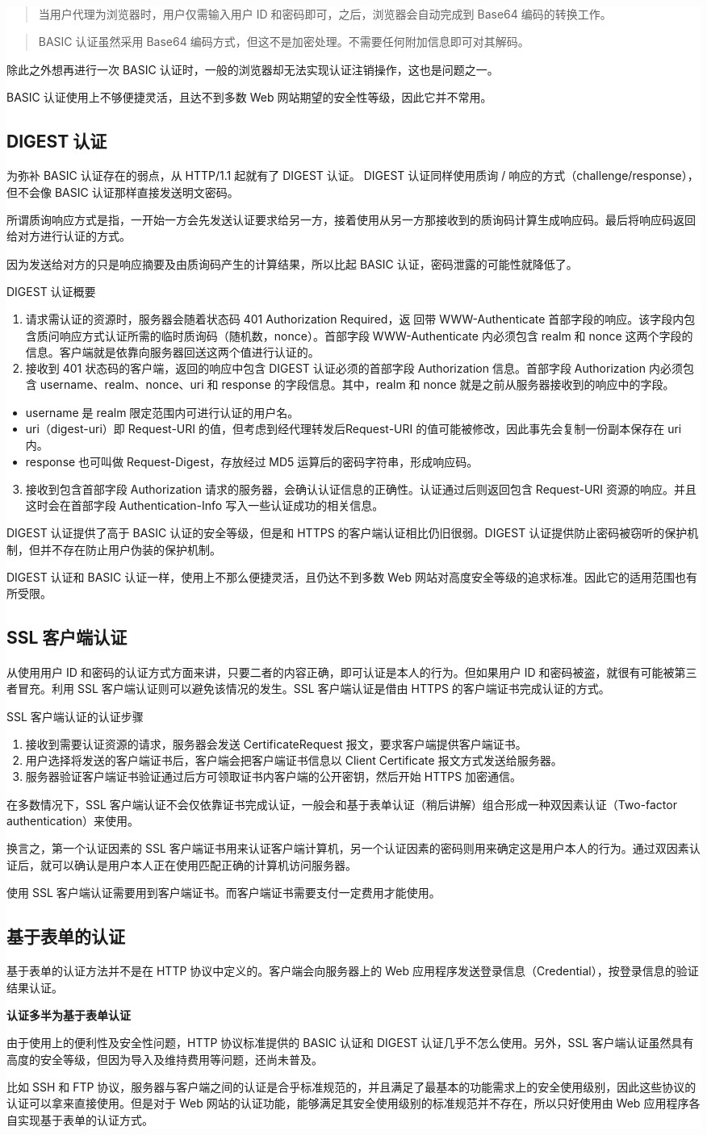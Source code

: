 > 当用户代理为浏览器时，用户仅需输入用户 ID 和密码即可，之后，浏览器会自动完成到 Base64 编码的转换工作。

> BASIC 认证虽然采用 Base64 编码方式，但这不是加密处理。不需要任何附加信息即可对其解码。

除此之外想再进行一次 BASIC 认证时，一般的浏览器却无法实现认证注销操作，这也是问题之一。

BASIC 认证使用上不够便捷灵活，且达不到多数 Web 网站期望的安全性等级，因此它并不常用。

## DIGEST 认证
为弥补 BASIC 认证存在的弱点，从 HTTP/1.1 起就有了 DIGEST 认证。 DIGEST 认证同样使用质询 / 响应的方式（challenge/response），但不会像 BASIC 认证那样直接发送明文密码。

所谓质询响应方式是指，一开始一方会先发送认证要求给另一方，接着使用从另一方那接收到的质询码计算生成响应码。最后将响应码返回给对方进行认证的方式。

因为发送给对方的只是响应摘要及由质询码产生的计算结果，所以比起 BASIC 认证，密码泄露的可能性就降低了。

DIGEST 认证概要
1. 请求需认证的资源时，服务器会随着状态码 401 Authorization Required，返 回带 WWW-Authenticate 首部字段的响应。该字段内包含质问响应方式认证所需的临时质询码（随机数，nonce）。首部字段 WWW-Authenticate 内必须包含 realm 和 nonce 这两个字段的信息。客户端就是依靠向服务器回送这两个值进行认证的。
2. 接收到 401 状态码的客户端，返回的响应中包含 DIGEST 认证必须的首部字段 Authorization 信息。首部字段 Authorization 内必须包含 username、realm、nonce、uri 和 response 的字段信息。其中，realm 和 nonce 就是之前从服务器接收到的响应中的字段。
  * username 是 realm 限定范围内可进行认证的用户名。
  * uri（digest-uri）即 Request-URI 的值，但考虑到经代理转发后Request-URI 的值可能被修改，因此事先会复制一份副本保存在 uri内。
  * response 也可叫做 Request-Digest，存放经过 MD5 运算后的密码字符串，形成响应码。
3. 接收到包含首部字段 Authorization 请求的服务器，会确认认证信息的正确性。认证通过后则返回包含 Request-URI 资源的响应。并且这时会在首部字段 Authentication-Info 写入一些认证成功的相关信息。

DIGEST 认证提供了高于 BASIC 认证的安全等级，但是和 HTTPS 的客户端认证相比仍旧很弱。DIGEST 认证提供防止密码被窃听的保护机制，但并不存在防止用户伪装的保护机制。

DIGEST 认证和 BASIC 认证一样，使用上不那么便捷灵活，且仍达不到多数 Web 网站对高度安全等级的追求标准。因此它的适用范围也有所受限。

## SSL 客户端认证
从使用用户 ID 和密码的认证方式方面来讲，只要二者的内容正确，即可认证是本人的行为。但如果用户 ID 和密码被盗，就很有可能被第三者冒充。利用 SSL 客户端认证则可以避免该情况的发生。SSL 客户端认证是借由 HTTPS 的客户端证书完成认证的方式。

SSL 客户端认证的认证步骤
1. 接收到需要认证资源的请求，服务器会发送 CertificateRequest 报文，要求客户端提供客户端证书。
2. 用户选择将发送的客户端证书后，客户端会把客户端证书信息以 Client Certificate 报文方式发送给服务器。
3. 服务器验证客户端证书验证通过后方可领取证书内客户端的公开密钥，然后开始 HTTPS 加密通信。

在多数情况下，SSL 客户端认证不会仅依靠证书完成认证，一般会和基于表单认证（稍后讲解）组合形成一种双因素认证（Two-factor authentication）来使用。

换言之，第一个认证因素的 SSL 客户端证书用来认证客户端计算机，另一个认证因素的密码则用来确定这是用户本人的行为。通过双因素认证后，就可以确认是用户本人正在使用匹配正确的计算机访问服务器。

使用 SSL 客户端认证需要用到客户端证书。而客户端证书需要支付一定费用才能使用。

## 基于表单的认证
基于表单的认证方法并不是在 HTTP 协议中定义的。客户端会向服务器上的 Web 应用程序发送登录信息（Credential），按登录信息的验证结果认证。

**认证多半为基于表单认证**

由于使用上的便利性及安全性问题，HTTP 协议标准提供的 BASIC 认证和 DIGEST 认证几乎不怎么使用。另外，SSL 客户端认证虽然具有高度的安全等级，但因为导入及维持费用等问题，还尚未普及。

比如 SSH 和 FTP 协议，服务器与客户端之间的认证是合乎标准规范的，并且满足了最基本的功能需求上的安全使用级别，因此这些协议的认证可以拿来直接使用。但是对于 Web 网站的认证功能，能够满足其安全使用级别的标准规范并不存在，所以只好使用由 Web 应用程序各自实现基于表单的认证方式。
